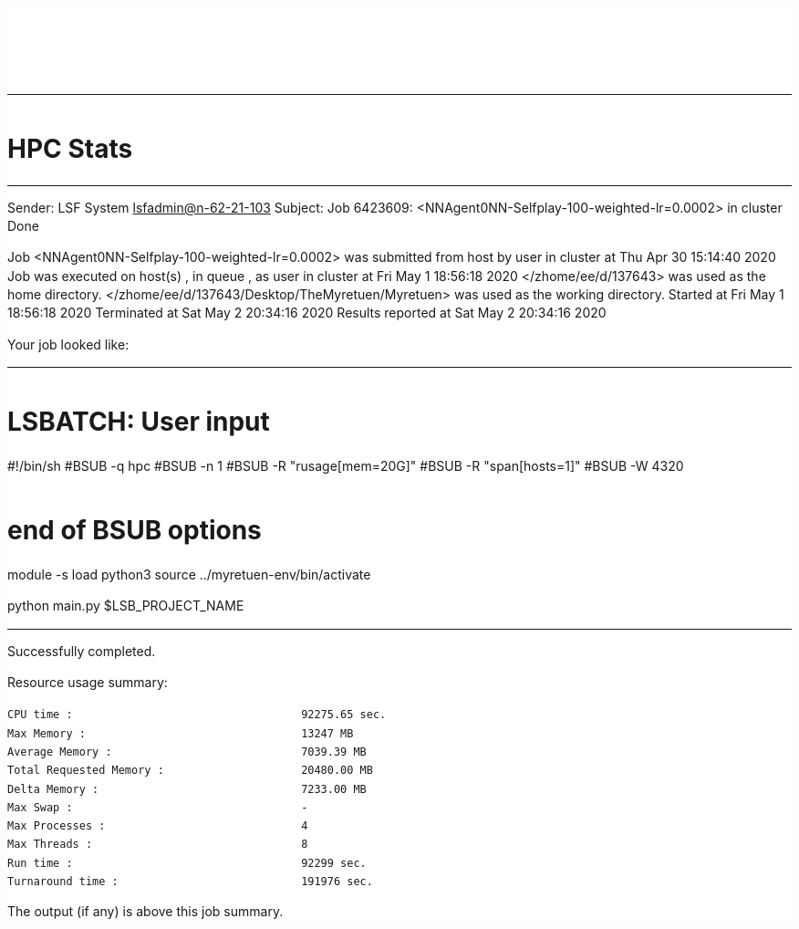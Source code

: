 <br /> 
 <br /> 
 <br /> 
 <br />

---------------------------------------------------------------------------------------------------------------------

# HPC Stats


------------------------------------------------------------
Sender: LSF System <lsfadmin@n-62-21-103>
Subject: Job 6423609: <NNAgent0NN-Selfplay-100-weighted-lr=0.0002> in cluster <dcc> Done

Job <NNAgent0NN-Selfplay-100-weighted-lr=0.0002> was submitted from host <n-62-27-19> by user <s183905> in cluster <dcc> at Thu Apr 30 15:14:40 2020
Job was executed on host(s) <n-62-21-103>, in queue <hpc>, as user <s183905> in cluster <dcc> at Fri May  1 18:56:18 2020
</zhome/ee/d/137643> was used as the home directory.
</zhome/ee/d/137643/Desktop/TheMyretuen/Myretuen> was used as the working directory.
Started at Fri May  1 18:56:18 2020
Terminated at Sat May  2 20:34:16 2020
Results reported at Sat May  2 20:34:16 2020

Your job looked like:

------------------------------------------------------------
# LSBATCH: User input
#!/bin/sh
#BSUB -q hpc
#BSUB -n 1
#BSUB -R "rusage[mem=20G]"
#BSUB -R "span[hosts=1]"
#BSUB -W 4320
# end of BSUB options

module -s load python3
source ../myretuen-env/bin/activate

python main.py $LSB_PROJECT_NAME


------------------------------------------------------------

Successfully completed.

Resource usage summary:

    CPU time :                                   92275.65 sec.
    Max Memory :                                 13247 MB
    Average Memory :                             7039.39 MB
    Total Requested Memory :                     20480.00 MB
    Delta Memory :                               7233.00 MB
    Max Swap :                                   -
    Max Processes :                              4
    Max Threads :                                8
    Run time :                                   92299 sec.
    Turnaround time :                            191976 sec.

The output (if any) is above this job summary.

